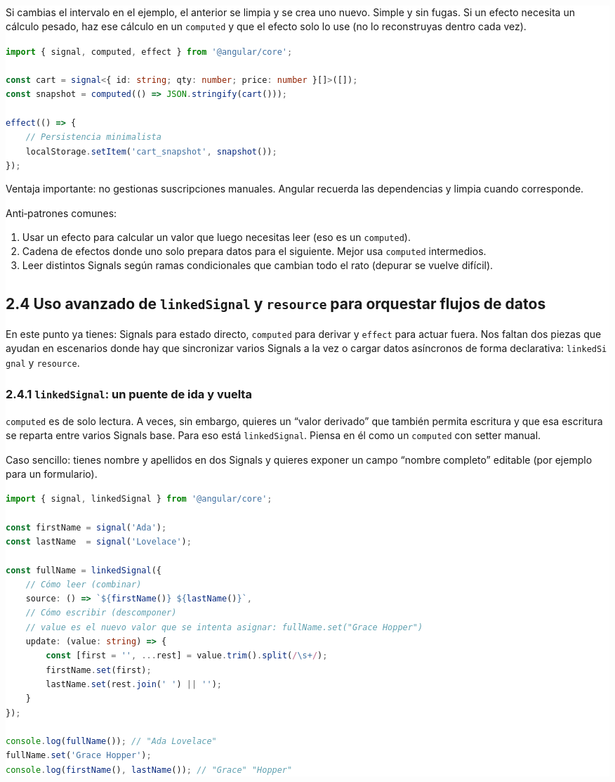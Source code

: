 
Si cambias el intervalo en el ejemplo, el anterior se limpia y se crea uno nuevo. Simple y sin fugas. Si un efecto necesita un cálculo pesado, haz ese cálculo en un `computed` y que el efecto solo lo use (no lo reconstruyas dentro cada vez).

```ts
import { signal, computed, effect } from '@angular/core';

const cart = signal<{ id: string; qty: number; price: number }[]>([]);
const snapshot = computed(() => JSON.stringify(cart()));

effect(() => {
	// Persistencia minimalista
	localStorage.setItem('cart_snapshot', snapshot());
});
```

Ventaja importante: no gestionas suscripciones manuales. Angular recuerda las dependencias y limpia cuando corresponde.

Anti‑patrones comunes:
1. Usar un efecto para calcular un valor que luego necesitas leer (eso es un `computed`).
2. Cadena de efectos donde uno solo prepara datos para el siguiente. Mejor usa `computed` intermedios.
3. Leer distintos Signals según ramas condicionales que cambian todo el rato (depurar se vuelve difícil).

## 2.4 Uso avanzado de `linkedSignal` y `resource` para orquestar flujos de datos

En este punto ya tienes: Signals para estado directo, `computed` para derivar y `effect` para actuar fuera. Nos faltan dos piezas que ayudan en escenarios donde hay que sincronizar varios Signals a la vez o cargar datos asíncronos de forma declarativa: `linkedSignal` y `resource`.

### 2.4.1 `linkedSignal`: un puente de ida y vuelta

`computed` es de solo lectura. A veces, sin embargo, quieres un “valor derivado” que también permita escritura y que esa escritura se reparta entre varios Signals base. Para eso está `linkedSignal`. Piensa en él como un `computed` con setter manual.

Caso sencillo: tienes nombre y apellidos en dos Signals y quieres exponer un campo “nombre completo” editable (por ejemplo para un formulario).

```ts
import { signal, linkedSignal } from '@angular/core';

const firstName = signal('Ada');
const lastName  = signal('Lovelace');

const fullName = linkedSignal({
	// Cómo leer (combinar)
	source: () => `${firstName()} ${lastName()}`,
	// Cómo escribir (descomponer)
	// value es el nuevo valor que se intenta asignar: fullName.set("Grace Hopper")
	update: (value: string) => {
		const [first = '', ...rest] = value.trim().split(/\s+/);
		firstName.set(first);
		lastName.set(rest.join(' ') || '');
	}
});

console.log(fullName()); // "Ada Lovelace"
fullName.set('Grace Hopper');
console.log(firstName(), lastName()); // "Grace" "Hopper"
```
